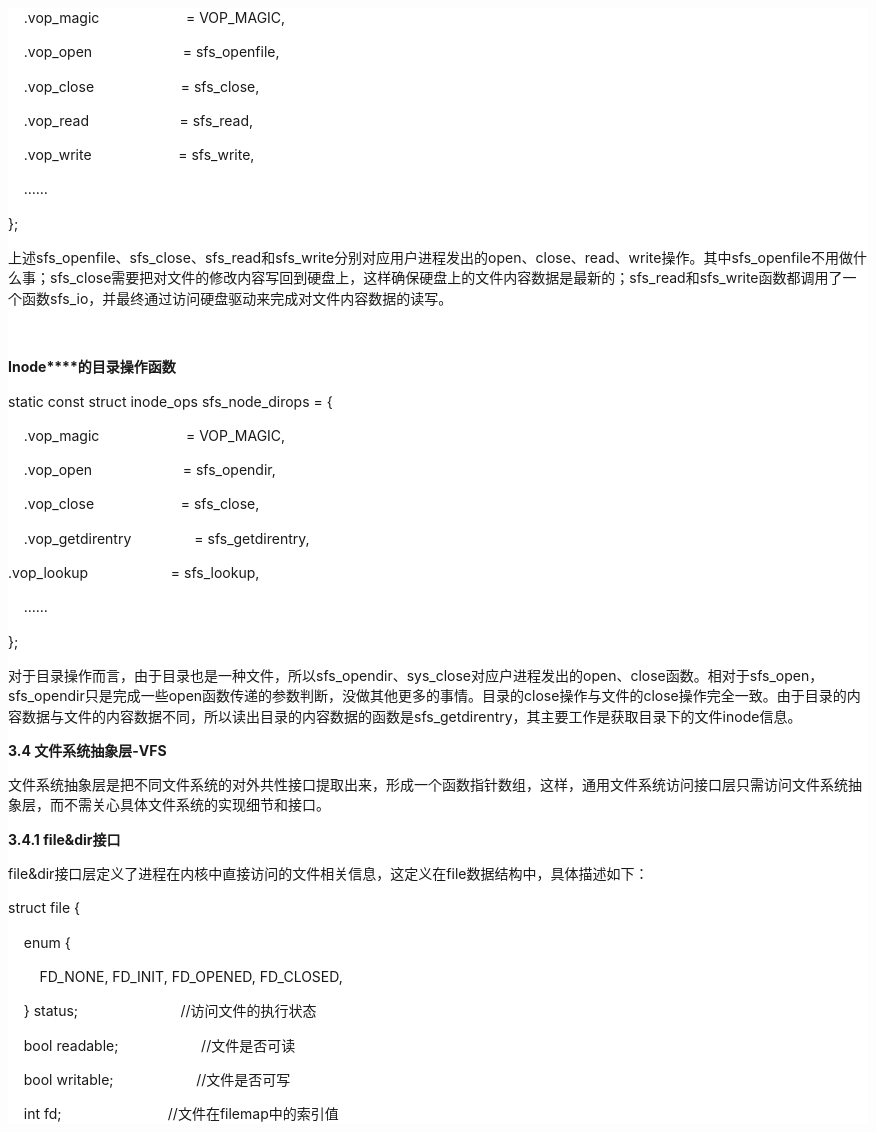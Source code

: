     .vop\_magic                      = VOP\_MAGIC,

    .vop\_open                       = sfs\_openfile,

    .vop\_close                      = sfs\_close,

    .vop\_read                       = sfs\_read,

    .vop\_write                      = sfs\_write,

    ……

};

上述sfs\_openfile、sfs\_close、sfs\_read和sfs\_write分别对应用户进程发出的open、close、read、write操作。其中sfs\_openfile不用做什么事；sfs\_close需要把对文件的修改内容写回到硬盘上，这样确保硬盘上的文件内容数据是最新的；sfs\_read和sfs\_write函数都调用了一个函数sfs\_io，并最终通过访问硬盘驱动来完成对文件内容数据的读写。

 

**Inode****的目录操作函数**

static const struct inode\_ops sfs\_node\_dirops = {

    .vop\_magic                      = VOP\_MAGIC,

    .vop\_open                       = sfs\_opendir,

    .vop\_close                      = sfs\_close,

    .vop\_getdirentry                = sfs\_getdirentry,

.vop\_lookup                     =
sfs\_lookup,                                           

    ……

};

对于目录操作而言，由于目录也是一种文件，所以sfs\_opendir、sys\_close对应户进程发出的open、close函数。相对于sfs\_open，sfs\_opendir只是完成一些open函数传递的参数判断，没做其他更多的事情。目录的close操作与文件的close操作完全一致。由于目录的内容数据与文件的内容数据不同，所以读出目录的内容数据的函数是sfs\_getdirentry，其主要工作是获取目录下的文件inode信息。

**3.4 ****文件系统抽象层****-VFS**

文件系统抽象层是把不同文件系统的对外共性接口提取出来，形成一个函数指针数组，这样，通用文件系统访问接口层只需访问文件系统抽象层，而不需关心具体文件系统的实现细节和接口。

**3.4.1 file&dir****接口******

file&dir接口层定义了进程在内核中直接访问的文件相关信息，这定义在file数据结构中，具体描述如下：

struct file {

    enum {

        FD\_NONE, FD\_INIT, FD\_OPENED, FD\_CLOSED,

    } status;                          //访问文件的执行状态

    bool readable;                     //文件是否可读

    bool writable;                     //文件是否可写

    int fd;                           //文件在filemap中的索引值
